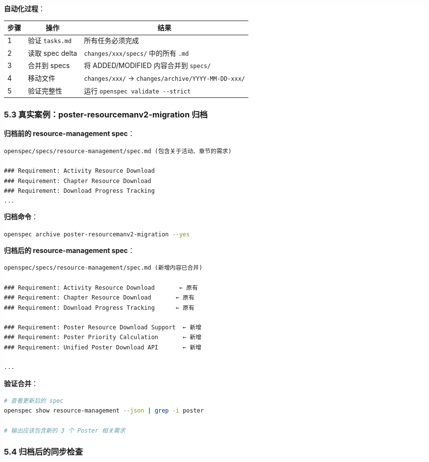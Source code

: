 **自动化过程**：

| 步骤 | 操作 | 结果 |
|-----|------|------|
| 1 | 验证 `tasks.md` | 所有任务必须完成 |
| 2 | 读取 spec delta | `changes/xxx/specs/` 中的所有 `.md` |
| 3 | 合并到 specs | 将 ADDED/MODIFIED 内容合并到 `specs/` |
| 4 | 移动文件 | `changes/xxx/` → `changes/archive/YYYY-MM-DD-xxx/` |
| 5 | 验证完整性 | 运行 `openspec validate --strict` |

### 5.3 真实案例：poster-resourcemanv2-migration 归档

**归档前的 resource-management spec**：
```
openspec/specs/resource-management/spec.md (包含关于活动、章节的需求)

### Requirement: Activity Resource Download
### Requirement: Chapter Resource Download
### Requirement: Download Progress Tracking
...
```

**归档命令**：
```bash
openspec archive poster-resourcemanv2-migration --yes
```

**归档后的 resource-management spec**：
```
openspec/specs/resource-management/spec.md (新增内容已合并)

### Requirement: Activity Resource Download       ← 原有
### Requirement: Chapter Resource Download       ← 原有
### Requirement: Download Progress Tracking      ← 原有

### Requirement: Poster Resource Download Support  ← 新增
### Requirement: Poster Priority Calculation       ← 新增
### Requirement: Unified Poster Download API       ← 新增

...
```

**验证合并**：
```bash
# 查看更新后的 spec
openspec show resource-management --json | grep -i poster

# 输出应该包含新的 3 个 Poster 相关需求
```

### 5.4 归档后的同步检查
